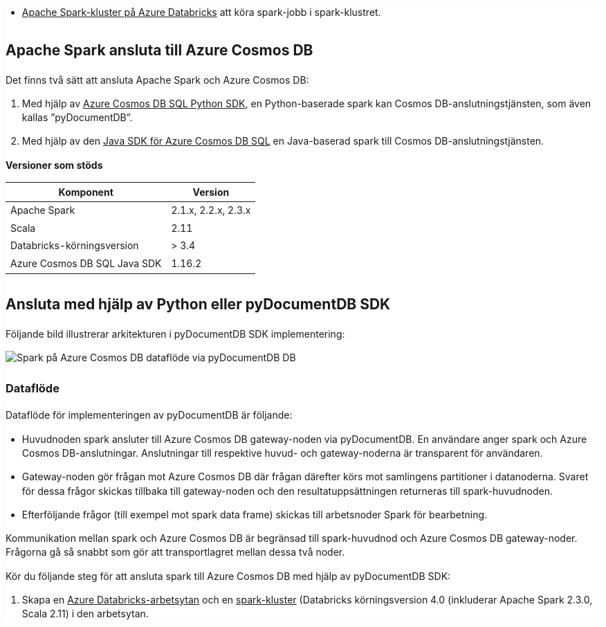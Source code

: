 * [Apache Spark-kluster på Azure Databricks](https://docs.azuredatabricks.net/getting-started/index.html) att köra spark-jobb i spark-klustret.

## <a name="connect-apache-spark-to-azure-cosmos-db"></a>Apache Spark ansluta till Azure Cosmos DB

Det finns två sätt att ansluta Apache Spark och Azure Cosmos DB:

1. Med hjälp av [Azure Cosmos DB SQL Python SDK](https://github.com/Azure/azure-documentdb-python), en Python-baserade spark kan Cosmos DB-anslutningstjänsten, som även kallas ”pyDocumentDB”.  

2. Med hjälp av den [Java SDK för Azure Cosmos DB SQL](https://github.com/Azure/azure-documentdb-java) en Java-baserad spark till Cosmos DB-anslutningstjänsten.


**Versioner som stöds**

| Komponent | Version |
|---------|-------|
|Apache Spark| 2.1.x, 2.2.x, 2.3.x |
| Scala|2.11|
| Databricks-körningsversion | > 3.4 |
| Azure Cosmos DB SQL Java SDK | 1.16.2 |

## <a name="connect-by-using-python-or-pydocumentdb-sdk"></a>Ansluta med hjälp av Python eller pyDocumentDB SDK

Följande bild illustrerar arkitekturen i pyDocumentDB SDK implementering:

![Spark på Azure Cosmos DB dataflöde via pyDocumentDB DB](./media/spark-connector/spark-pydocumentdb.png)


### <a name="data-flow"></a>Dataflöde

Dataflöde för implementeringen av pyDocumentDB är följande:

* Huvudnoden spark ansluter till Azure Cosmos DB gateway-noden via pyDocumentDB. En användare anger spark och Azure Cosmos DB-anslutningar. Anslutningar till respektive huvud- och gateway-noderna är transparent för användaren.  

* Gateway-noden gör frågan mot Azure Cosmos DB där frågan därefter körs mot samlingens partitioner i datanoderna. Svaret för dessa frågor skickas tillbaka till gateway-noden och den resultatuppsättningen returneras till spark-huvudnoden.  

* Efterföljande frågor (till exempel mot spark data frame) skickas till arbetsnoder Spark för bearbetning.  

Kommunikation mellan spark och Azure Cosmos DB är begränsad till spark-huvudnod och Azure Cosmos DB gateway-noder. Frågorna gå så snabbt som gör att transportlagret mellan dessa två noder.

Kör du följande steg för att ansluta spark till Azure Cosmos DB med hjälp av pyDocumentDB SDK:

1. Skapa en [Azure Databricks-arbetsytan](../azure-databricks/quickstart-create-databricks-workspace-portal.md#create-an-azure-databricks-workspace) och en [spark-kluster](../azure-databricks/quickstart-create-databricks-workspace-portal.md#create-a-spark-cluster-in-databricks) (Databricks körningsversion 4.0 (inkluderar Apache Spark 2.3.0, Scala 2.11) i den arbetsytan.  
